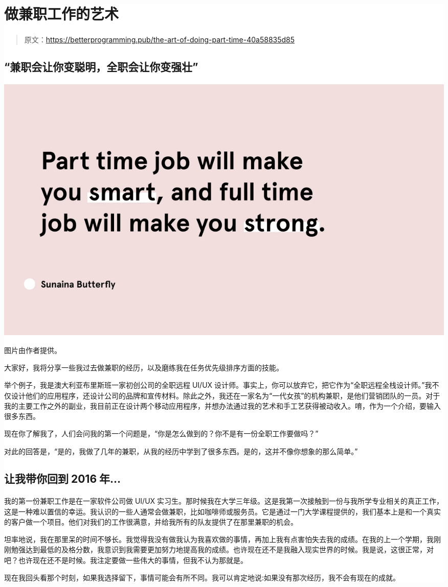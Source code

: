 # 做兼职工作的艺术

> 原文：<https://betterprogramming.pub/the-art-of-doing-part-time-40a58835d85>

## “兼职会让你变聪明，全职会让你变强壮”

![](img/11571bf6a5ee2ad671892b851c243c94.png)

图片由作者提供。

大家好，我将分享一些我过去做兼职的经历，以及磨练我在任务优先级排序方面的技能。

举个例子，我是澳大利亚布里斯班一家初创公司的全职远程 UI/UX 设计师。事实上，你可以放弃它，把它作为“全职远程全栈设计师。”我不仅设计他们的应用程序，还设计公司的品牌和宣传材料。除此之外，我还在一家名为“一代女孩”的机构兼职，是他们营销团队的一员。对于我的主要工作之外的副业，我目前正在设计两个移动应用程序，并想办法通过我的艺术和手工艺获得被动收入。唷，作为一个介绍，要输入很多东西。

现在你了解我了，人们会问我的第一个问题是，“你是怎么做到的？你不是有一份全职工作要做吗？”

对此的回答是，“是的，我做了几年的兼职，从我的经历中学到了很多东西。是的，这并不像你想象的那么简单。”

## 让我带你回到 2016 年…

我的第一份兼职工作是在一家软件公司做 UI/UX 实习生。那时候我在大学三年级。这是我第一次接触到一份与我所学专业相关的真正工作，这是一种难以置信的幸运。我认识的一些人通常会做兼职，比如咖啡师或服务员。它是通过一门大学课程提供的，我们基本上是和一个真实的客户做一个项目。他们对我们的工作很满意，并给我所有的队友提供了在那里兼职的机会。

坦率地说，我在那里呆的时间不够长。我觉得我没有做我认为我喜欢做的事情，再加上我有点害怕失去我的成绩。在我的上一个学期，我刚刚勉强达到最低的及格分数，我意识到我需要更加努力地提高我的成绩。也许现在还不是我融入现实世界的时候。我是说，这很正常，对吧？也许现在还不是时候。我注定要做一些伟大的事情，但我不认为那就是。

现在我回头看那个时刻，如果我选择留下，事情可能会有所不同。我可以肯定地说:如果没有那次经历，我不会有现在的成就。
